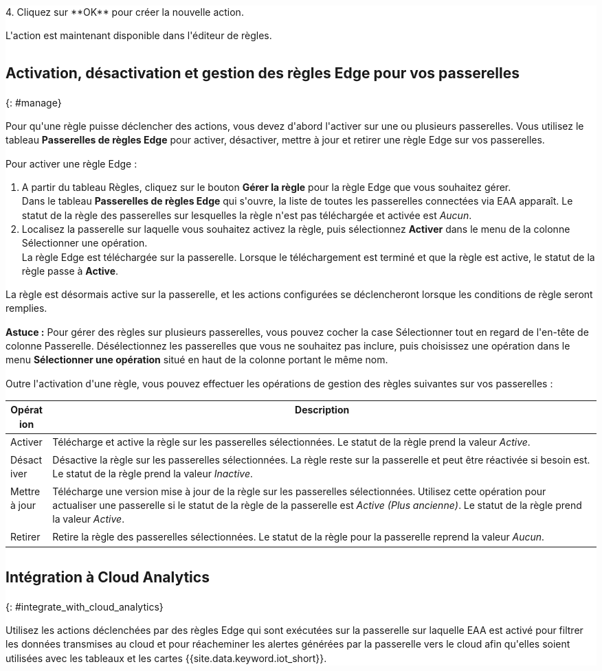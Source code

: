 </dl>
4. Cliquez sur **OK** pour créer la nouvelle action.

L'action est maintenant disponible dans l'éditeur de règles.


## Activation, désactivation et gestion des règles Edge pour vos passerelles
{: #manage}

Pour qu'une règle puisse déclencher des actions, vous devez d'abord l'activer sur une ou plusieurs passerelles. Vous utilisez le tableau **Passerelles de règles Edge** pour activer, désactiver, mettre à jour et retirer une règle Edge sur vos passerelles.

Pour activer une règle Edge :
1. A partir du tableau Règles, cliquez sur le bouton **Gérer la règle** pour la règle Edge que vous souhaitez gérer.  
Dans le tableau **Passerelles de règles Edge** qui s'ouvre, la liste de toutes les passerelles connectées via EAA apparaît. Le statut de la règle des passerelles sur lesquelles la règle n'est pas téléchargée et activée est *Aucun*.
2. Localisez la passerelle sur laquelle vous souhaitez activez la règle, puis sélectionnez **Activer** dans le menu de la colonne Sélectionner une opération.  
La règle Edge est téléchargée sur la passerelle. Lorsque le téléchargement est terminé et que la règle est active, le statut de la règle passe à **Active**.  

La règle est désormais active sur la passerelle, et les actions configurées se déclencheront lorsque les conditions de règle seront remplies.

**Astuce :** Pour gérer des règles sur plusieurs passerelles, vous pouvez cocher la case Sélectionner tout en regard de l'en-tête de colonne Passerelle. Désélectionnez les passerelles que vous ne souhaitez pas inclure, puis choisissez une opération dans le menu **Sélectionner une opération** situé en haut de la colonne portant le même nom.

Outre l'activation d'une règle, vous pouvez effectuer les opérations de gestion des règles suivantes sur vos passerelles :

Opération | Description
--- | ---
Activer | Télécharge et active la règle sur les passerelles sélectionnées. Le statut de la règle prend la valeur *Active*.
Désactiver | Désactive la règle sur les passerelles sélectionnées. La règle reste sur la passerelle et peut être réactivée si besoin est. Le statut de la règle prend la valeur *Inactive*.
Mettre à jour | Télécharge une version mise à jour de la règle sur les passerelles sélectionnées. Utilisez cette opération pour actualiser une passerelle si le statut de la règle de la passerelle est *Active (Plus ancienne)*. Le statut de la règle prend la valeur *Active*.
Retirer | Retire la règle des passerelles sélectionnées. Le statut de la règle pour la passerelle reprend la valeur *Aucun*.


## Intégration à Cloud Analytics
{: #integrate_with_cloud_analytics}

Utilisez les actions déclenchées par des règles Edge qui sont exécutées sur la passerelle sur laquelle EAA est activé pour filtrer les données transmises au cloud et pour réacheminer les alertes générées par la passerelle vers le cloud afin qu'elles soient utilisées avec les tableaux et les cartes {{site.data.keyword.iot_short}}.  
